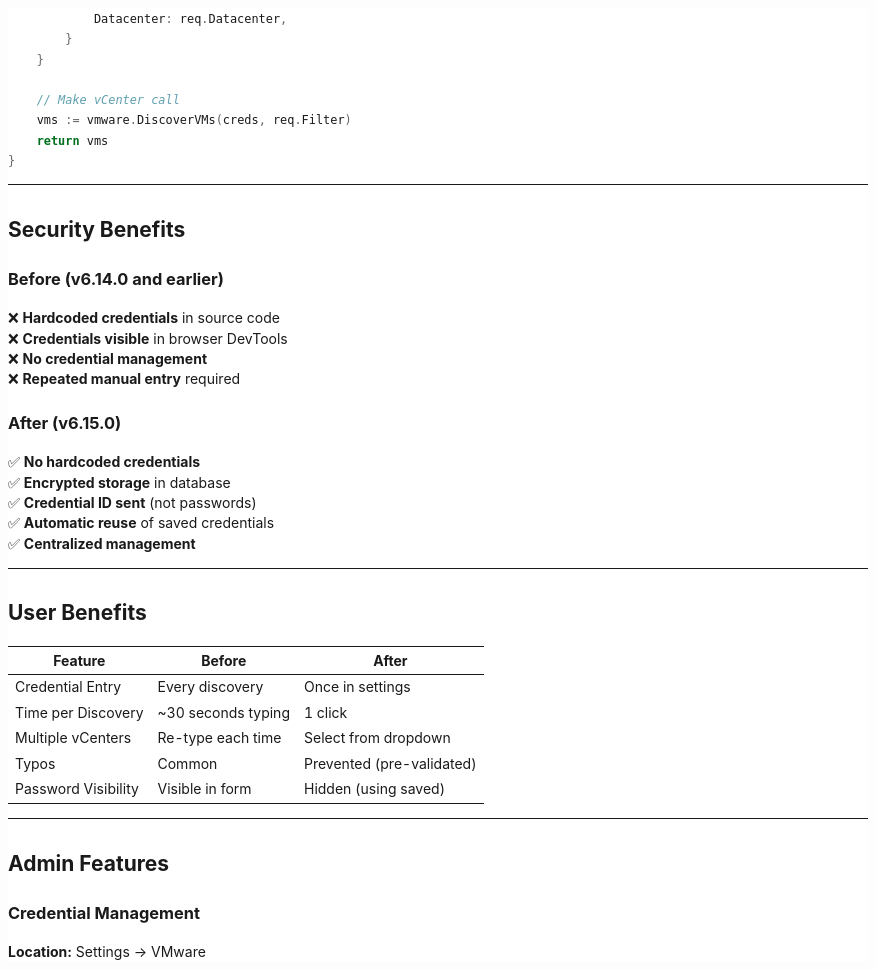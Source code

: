 ```go
            Datacenter: req.Datacenter,
        }
    }
    
    // Make vCenter call
    vms := vmware.DiscoverVMs(creds, req.Filter)
    return vms
}
```

---

## Security Benefits

### Before (v6.14.0 and earlier)
❌ **Hardcoded credentials** in source code  
❌ **Credentials visible** in browser DevTools  
❌ **No credential management**  
❌ **Repeated manual entry** required  

### After (v6.15.0)
✅ **No hardcoded credentials**  
✅ **Encrypted storage** in database  
✅ **Credential ID sent** (not passwords)  
✅ **Automatic reuse** of saved credentials  
✅ **Centralized management**  

---

## User Benefits

| Feature | Before | After |
|---------|--------|-------|
| Credential Entry | Every discovery | Once in settings |
| Time per Discovery | ~30 seconds typing | 1 click |
| Multiple vCenters | Re-type each time | Select from dropdown |
| Typos | Common | Prevented (pre-validated) |
| Password Visibility | Visible in form | Hidden (using saved) |

---

## Admin Features

### Credential Management

**Location:** Settings → VMware
